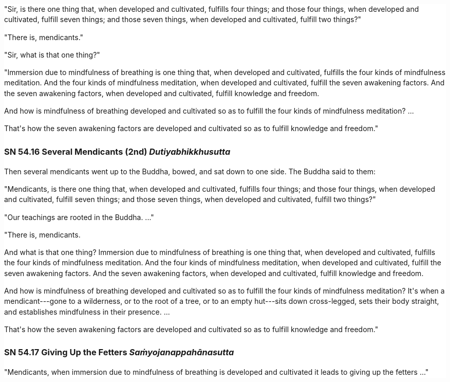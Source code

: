 "Sir, is there one thing that, when developed and cultivated, fulfills
four things; and those four things, when developed and cultivated,
fulfill seven things; and those seven things, when developed and
cultivated, fulfill two things?"

"There is, mendicants."

"Sir, what is that one thing?"

"Immersion due to mindfulness of breathing is one thing that, when
developed and cultivated, fulfills the four kinds of mindfulness
meditation. And the four kinds of mindfulness meditation, when developed
and cultivated, fulfill the seven awakening factors. And the seven
awakening factors, when developed and cultivated, fulfill knowledge and
freedom.

And how is mindfulness of breathing developed and cultivated so as to
fulfill the four kinds of mindfulness meditation? ...

That's how the seven awakening factors are developed and cultivated so
as to fulfill knowledge and freedom."


### SN 54.16 Several Mendicants (2nd) *Dutiyabhikkhusutta*

Then several mendicants went up to the Buddha, bowed, and sat down to
one side. The Buddha said to them:

"Mendicants, is there one thing that, when developed and cultivated,
fulfills four things; and those four things, when developed and
cultivated, fulfill seven things; and those seven things, when developed
and cultivated, fulfill two things?"

"Our teachings are rooted in the Buddha. ..."

"There is, mendicants.

And what is that one thing? Immersion due to mindfulness of breathing is
one thing that, when developed and cultivated, fulfills the four kinds
of mindfulness meditation. And the four kinds of mindfulness meditation,
when developed and cultivated, fulfill the seven awakening factors. And
the seven awakening factors, when developed and cultivated, fulfill
knowledge and freedom.

And how is mindfulness of breathing developed and cultivated so as to
fulfill the four kinds of mindfulness meditation? It's when a
mendicant---gone to a wilderness, or to the root of a tree, or to an
empty hut---sits down cross-legged, sets their body straight, and
establishes mindfulness in their presence. ...

That's how the seven awakening factors are developed and cultivated so
as to fulfill knowledge and freedom."


### SN 54.17 Giving Up the Fetters *Saṁyojanappahānasutta*

"Mendicants, when immersion due to mindfulness of breathing is developed
and cultivated it leads to giving up the fetters ..."
